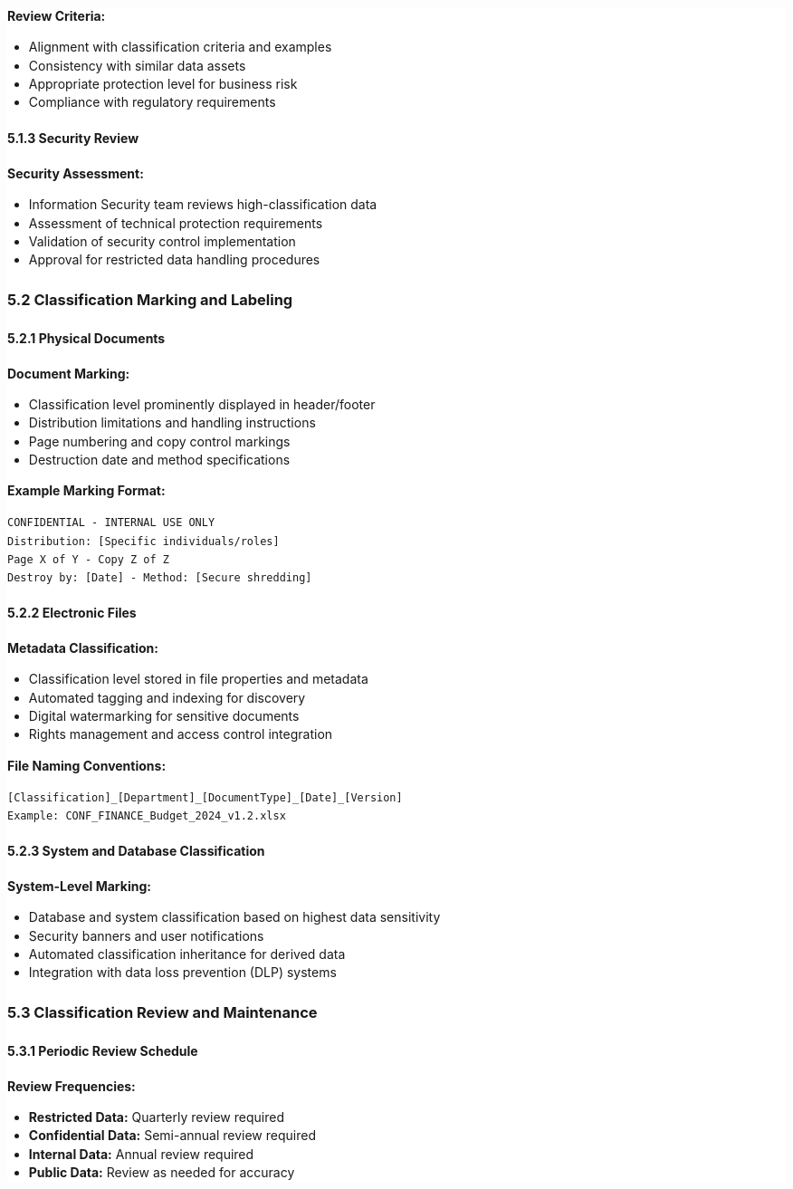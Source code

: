 **Review Criteria:**
- Alignment with classification criteria and examples
- Consistency with similar data assets
- Appropriate protection level for business risk
- Compliance with regulatory requirements

#### 5.1.3 Security Review
**Security Assessment:**
- Information Security team reviews high-classification data
- Assessment of technical protection requirements
- Validation of security control implementation
- Approval for restricted data handling procedures

### 5.2 Classification Marking and Labeling

#### 5.2.1 Physical Documents
**Document Marking:**
- Classification level prominently displayed in header/footer
- Distribution limitations and handling instructions
- Page numbering and copy control markings
- Destruction date and method specifications

**Example Marking Format:**
```
CONFIDENTIAL - INTERNAL USE ONLY
Distribution: [Specific individuals/roles]
Page X of Y - Copy Z of Z
Destroy by: [Date] - Method: [Secure shredding]
```

#### 5.2.2 Electronic Files
**Metadata Classification:**
- Classification level stored in file properties and metadata
- Automated tagging and indexing for discovery
- Digital watermarking for sensitive documents
- Rights management and access control integration

**File Naming Conventions:**
```
[Classification]_[Department]_[DocumentType]_[Date]_[Version]
Example: CONF_FINANCE_Budget_2024_v1.2.xlsx
```

#### 5.2.3 System and Database Classification
**System-Level Marking:**
- Database and system classification based on highest data sensitivity
- Security banners and user notifications
- Automated classification inheritance for derived data
- Integration with data loss prevention (DLP) systems

### 5.3 Classification Review and Maintenance

#### 5.3.1 Periodic Review Schedule
**Review Frequencies:**
- **Restricted Data:** Quarterly review required
- **Confidential Data:** Semi-annual review required
- **Internal Data:** Annual review required
- **Public Data:** Review as needed for accuracy
